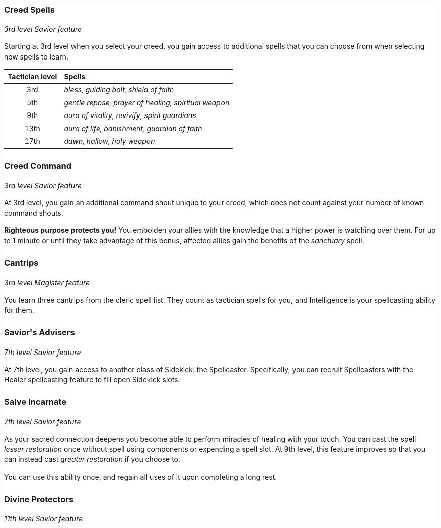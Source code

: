 ### Creed Spells
*3rd level Savior feature*

Starting at 3rd level when you select your creed, you gain access to additional spells that you can choose from when selecting new spells to learn. 

| Tactician level | Spells |
| :---: | :--- |
| 3rd | *bless, guiding bolt, shield of faith* |
| 5th | *gentle repose, prayer of healing, spiritual weapon* |
| 9th | *aura of vitality, revivify, spirit guardians* |
| 13th | *aura of life, banishment, guardian of faith* |
| 17th | *dawn, hallow, holy weapon* |

### Creed Command
*3rd level Savior feature*

At 3rd level, you gain an additional command shout unique to your creed, which does not count against your number of known command shouts.

**Righteous purpose protects you!**
You embolden your allies with the knowledge that a higher power is watching over them. For up to 1 minute or until they take advantage of this bonus, affected allies gain the benefits of the *sanctuary* spell.

### Cantrips
*3rd level Magister feature*

You learn three cantrips from the cleric spell list. They count as tactician spells for you, and Intelligence is your spellcasting ability for them.

### Savior's Advisers
*7th level Savior feature*

At 7th level, you gain access to another class of Sidekick: the Spellcaster. Specifically, you can recruit Spellcasters with the Healer spellcasting feature to fill open Sidekick slots.

### Salve Incarnate
*7th level Savior feature*

As your sacred connection deepens you become able to perform miracles of healing with your touch. You can cast the spell *lesser restoration* once without spell using components or expending a spell slot. At 9th level, this feature improves so that you can instead cast *greater restoration* if you choose to.

You can use this ability once, and regain all uses of it upon completing a long rest.

### Divine Protectors
*11th level Savior feature*
